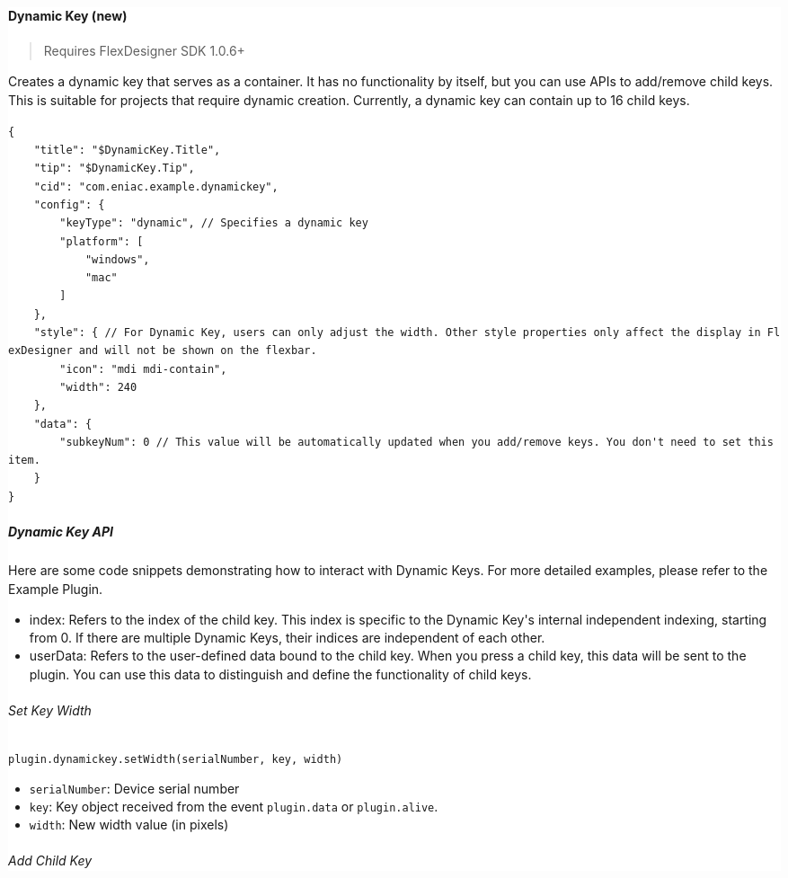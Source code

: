 #### Dynamic Key (new)

> Requires FlexDesigner SDK 1.0.6+

Creates a dynamic key that serves as a container. It has no functionality by itself, but you can use APIs to add/remove child keys. This is suitable for projects that require dynamic creation.
Currently, a dynamic key can contain up to 16 child keys.

```
{
    "title": "$DynamicKey.Title",
    "tip": "$DynamicKey.Tip",
    "cid": "com.eniac.example.dynamickey",
    "config": {
        "keyType": "dynamic", // Specifies a dynamic key
        "platform": [
            "windows",
            "mac"
        ]
    },
    "style": { // For Dynamic Key, users can only adjust the width. Other style properties only affect the display in FlexDesigner and will not be shown on the flexbar.
        "icon": "mdi mdi-contain",
        "width": 240
    },
    "data": {
        "subkeyNum": 0 // This value will be automatically updated when you add/remove keys. You don't need to set this item.
    }
}
```

##### Dynamic Key API

Here are some code snippets demonstrating how to interact with Dynamic Keys. For more detailed examples, please refer to the Example Plugin.

- index: Refers to the index of the child key. This index is specific to the Dynamic Key's internal independent indexing, starting from 0. If there are multiple Dynamic Keys, their indices are independent of each other.
- userData: Refers to the user-defined data bound to the child key. When you press a child key, this data will be sent to the plugin. You can use this data to distinguish and define the functionality of child keys.

###### Set Key Width

```
plugin.dynamickey.setWidth(serialNumber, key, width)
```

- `serialNumber`: Device serial number
- `key`: Key object received from the event `plugin.data` or `plugin.alive`.
- `width`: New width value (in pixels)

###### Add Child Key
